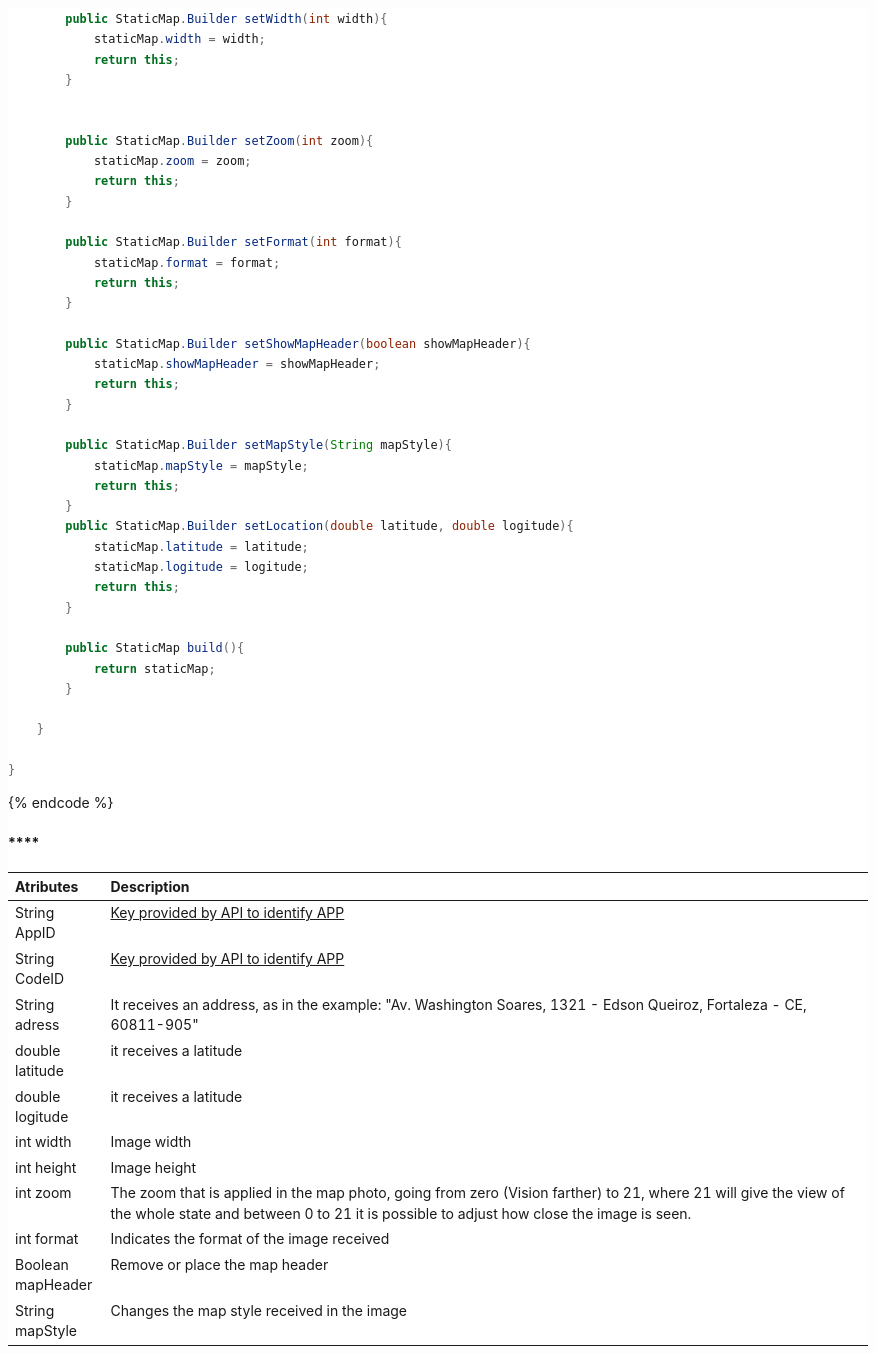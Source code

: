 ```java
        public StaticMap.Builder setWidth(int width){
            staticMap.width = width;
            return this;
        }


        public StaticMap.Builder setZoom(int zoom){
            staticMap.zoom = zoom;
            return this;
        }

        public StaticMap.Builder setFormat(int format){
            staticMap.format = format;
            return this;
        }

        public StaticMap.Builder setShowMapHeader(boolean showMapHeader){
            staticMap.showMapHeader = showMapHeader;
            return this;
        }

        public StaticMap.Builder setMapStyle(String mapStyle){
            staticMap.mapStyle = mapStyle;
            return this;
        }
        public StaticMap.Builder setLocation(double latitude, double logitude){
            staticMap.latitude = latitude;
            staticMap.logitude = logitude;
            return this;
        }

        public StaticMap build(){
            return staticMap;
        }

    }

}
```
{% endcode %}

#### \*\*\*\*

| Atributes | Description |
| :--- | :--- |
| String AppID | [Key provided by API to identify APP](https://app.gitbook.com/@totalcross/s/playbook/~/drafts/-LeKp9rBA6-LbNYmHT6E/primary/apis/maps/static-map#key) |
| String CodeID | [Key provided by API to identify APP](https://app.gitbook.com/@totalcross/s/playbook/~/drafts/-LeKp9rBA6-LbNYmHT6E/primary/apis/maps/static-map#key) |
| String adress | It receives an address, as in the example: "Av. Washington Soares, 1321 - Edson Queiroz, Fortaleza - CE, 60811-905" |
| double latitude | it receives a latitude  |
| double logitude | it receives a latitude  |
| int width | Image width |
| int height | Image height |
| int zoom | The zoom that is applied in the map photo, going from zero \(Vision farther\) to 21, where 21 will give the view of the whole state and between 0 to 21 it is possible to adjust how close the image is seen. |
| int format | Indicates the format of the image received |
| Boolean mapHeader | Remove or place the map header |
| String mapStyle | Changes the map style received in the image |